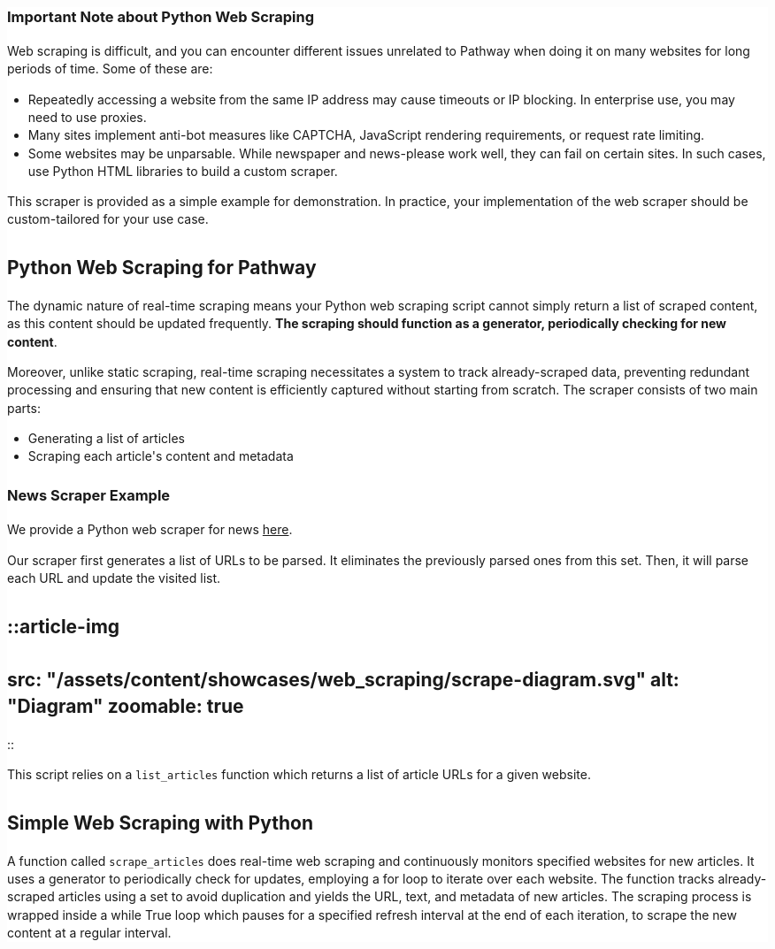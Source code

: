 ### Important Note about Python Web Scraping
Web scraping is difficult, and you can encounter different issues unrelated to Pathway when doing it on many websites for long periods of time. 
Some of these are:
 - Repeatedly accessing a website from the same IP address may cause timeouts or IP blocking. In enterprise use, you may need to use proxies.
 - Many sites implement anti-bot measures like CAPTCHA, JavaScript rendering requirements, or request rate limiting.
 - Some websites may be unparsable. While newspaper and news-please work well, they can fail on certain sites. In such cases, use Python HTML libraries to build a custom scraper.

This scraper is provided as a simple example for demonstration. In practice, your implementation of the web scraper should be custom-tailored for your use case.

## Python Web Scraping for Pathway

The dynamic nature of real-time scraping means your Python web scraping script cannot simply return a list of scraped content, as this content should be updated frequently. **The scraping should function as a generator, periodically checking for new content**.

Moreover, unlike static scraping, real-time scraping necessitates a system to track already-scraped data, preventing redundant processing and ensuring that new content is efficiently captured without starting from scratch.
The scraper consists of two main parts:
- Generating a list of articles
- Scraping each article's content and metadata

### News Scraper Example
We provide a Python web scraper for news [here](https://github.com/pathwaycom/pathway/tree/main/examples/projects/web-scraping/scraping_python.py).

Our scraper first generates a list of URLs to be parsed. It eliminates the previously parsed ones from this set.
Then, it will parse each URL and update the visited list.

::article-img
---
src: "/assets/content/showcases/web_scraping/scrape-diagram.svg"
alt: "Diagram"
zoomable: true
---
::


This script relies on a `list_articles` function which returns a list of article URLs for a given website.

## Simple Web Scraping with Python

A function called `scrape_articles` does real-time web scraping and continuously monitors specified websites for new articles.
It uses a generator to periodically check for updates, employing a for loop to iterate over each website.
The function tracks already-scraped articles using a set to avoid duplication and yields the URL, text, and metadata of new articles.
The scraping process is wrapped inside a while True loop which pauses for a specified refresh interval at the end of each iteration, to scrape the new content at a regular interval.
